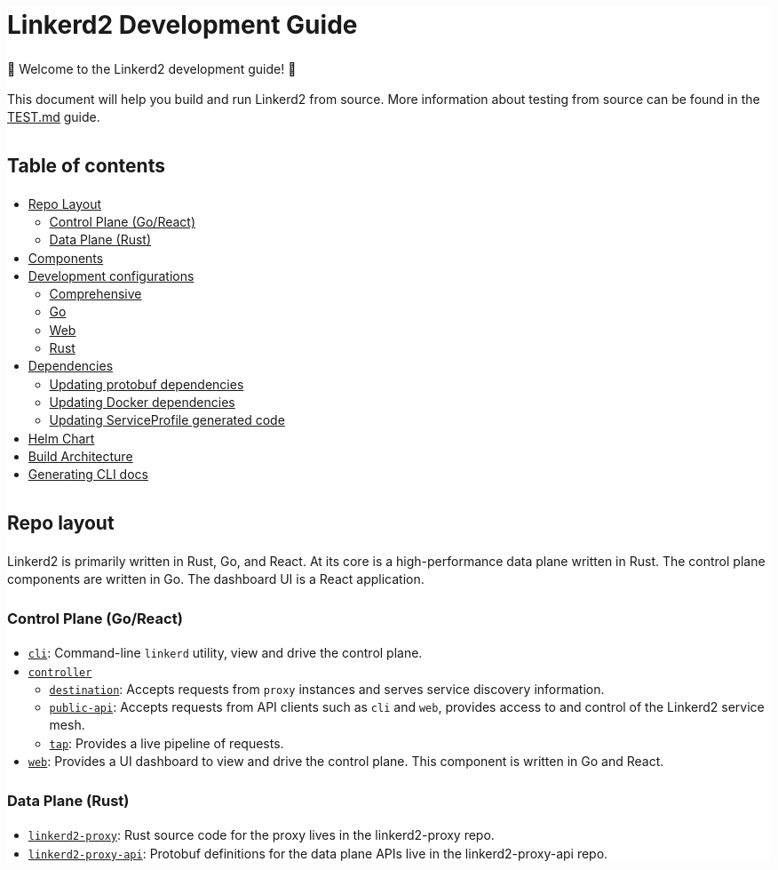 # Linkerd2 Development Guide

:balloon: Welcome to the Linkerd2 development guide! :wave:

This document will help you build and run Linkerd2 from source. More information
about testing from source can be found in the [TEST.md](TEST.md) guide.

## Table of contents

- [Repo Layout](#repo-layout)
  - [Control Plane (Go/React)](#control-plane-goreact)
  - [Data Plane (Rust)](#data-plane-rust)
- [Components](#components)
- [Development configurations](#development-configurations)
  - [Comprehensive](#comprehensive)
  - [Go](#go)
  - [Web](#web)
  - [Rust](#rust)
- [Dependencies](#dependencies)
  - [Updating protobuf dependencies](#updating-protobuf-dependencies)
  - [Updating Docker dependencies](#updating-docker-dependencies)
  - [Updating ServiceProfile generated
    code](#updating-serviceprofile-generated-code)
- [Helm Chart](#helm-chart)
- [Build Architecture](#build-architecture)
- [Generating CLI docs](#generating-cli-docs)

## Repo layout

Linkerd2 is primarily written in Rust, Go, and React. At its core is a
high-performance data plane written in Rust. The control plane components are
written in Go. The dashboard UI is a React application.

### Control Plane (Go/React)

- [`cli`](cli): Command-line `linkerd` utility, view and drive the control
  plane.
- [`controller`](controller)
  - [`destination`](controller/api/destination): Accepts requests from `proxy`
    instances and serves service discovery information.
  - [`public-api`](controller/api/public): Accepts requests from API clients
    such as `cli` and `web`, provides access to and control of the Linkerd2
    service mesh.
  - [`tap`](controller/tap): Provides a live pipeline of requests.
- [`web`](web): Provides a UI dashboard to view and drive the control plane.
  This component is written in Go and React.

### Data Plane (Rust)

- [`linkerd2-proxy`](https://github.com/linkerd/linkerd2-proxy): Rust source
  code for the proxy lives in the linkerd2-proxy repo.
- [`linkerd2-proxy-api`](https://github.com/linkerd/linkerd2-proxy-api):
  Protobuf definitions for the data plane APIs live in the linkerd2-proxy-api
  repo.
